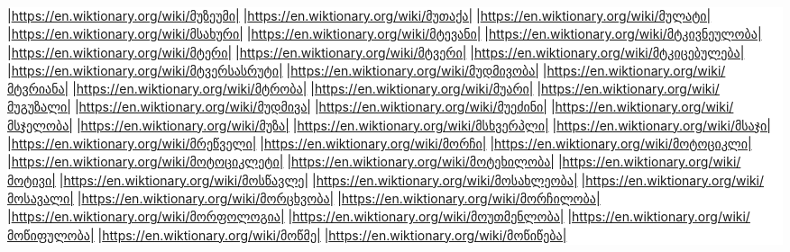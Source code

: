 |https://en.wiktionary.org/wiki/მუზეუმი|
|https://en.wiktionary.org/wiki/მუთაქა|
|https://en.wiktionary.org/wiki/მულატი|
|https://en.wiktionary.org/wiki/მსახური|
|https://en.wiktionary.org/wiki/მტევანი|
|https://en.wiktionary.org/wiki/მტკივნეულობა|
|https://en.wiktionary.org/wiki/მტერი|
|https://en.wiktionary.org/wiki/მტვერი|
|https://en.wiktionary.org/wiki/მტკიცებულება|
|https://en.wiktionary.org/wiki/მტვერსასრუტი|
|https://en.wiktionary.org/wiki/მუდმივობა|
|https://en.wiktionary.org/wiki/მტვრიანა|
|https://en.wiktionary.org/wiki/მტრობა|
|https://en.wiktionary.org/wiki/მუარი|
|https://en.wiktionary.org/wiki/მუგუზალი|
|https://en.wiktionary.org/wiki/მუდმივა|
|https://en.wiktionary.org/wiki/მუეძინი|
|https://en.wiktionary.org/wiki/მსჯელობა|
|https://en.wiktionary.org/wiki/მუზა|
|https://en.wiktionary.org/wiki/მსხვერპლი|
|https://en.wiktionary.org/wiki/მსაჯი|
|https://en.wiktionary.org/wiki/მრეწველი|
|https://en.wiktionary.org/wiki/მორჩი|
|https://en.wiktionary.org/wiki/მოტოციკლი|
|https://en.wiktionary.org/wiki/მოტოციკლეტი|
|https://en.wiktionary.org/wiki/მოტეხილობა|
|https://en.wiktionary.org/wiki/მოტივი|
|https://en.wiktionary.org/wiki/მოსწავლე|
|https://en.wiktionary.org/wiki/მოსახლეობა|
|https://en.wiktionary.org/wiki/მოსავალი|
|https://en.wiktionary.org/wiki/მორცხვობა|
|https://en.wiktionary.org/wiki/მორჩილობა|
|https://en.wiktionary.org/wiki/მორფოლოგია|
|https://en.wiktionary.org/wiki/მოუთმენლობა|
|https://en.wiktionary.org/wiki/მოწიფულობა|
|https://en.wiktionary.org/wiki/მოწმე|
|https://en.wiktionary.org/wiki/მოწიწება|